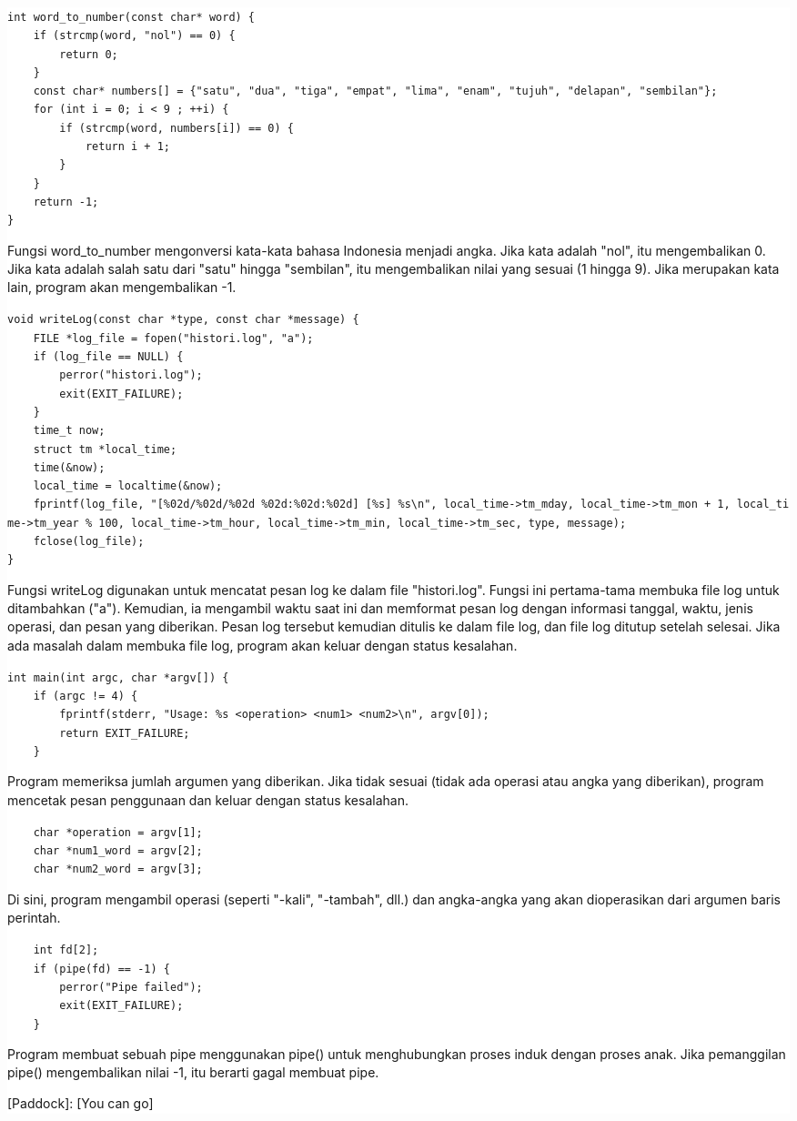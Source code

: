 	int word_to_number(const char* word) {
	    if (strcmp(word, "nol") == 0) {
	        return 0;
	    }
	    const char* numbers[] = {"satu", "dua", "tiga", "empat", "lima", "enam", "tujuh", "delapan", "sembilan"};
	    for (int i = 0; i < 9 ; ++i) {
	        if (strcmp(word, numbers[i]) == 0) {
	            return i + 1;
	        }
	    }
	    return -1;
	}
Fungsi word_to_number mengonversi kata-kata bahasa Indonesia menjadi angka. Jika kata adalah "nol", itu mengembalikan 0. Jika kata adalah salah satu dari "satu" hingga "sembilan", itu mengembalikan nilai yang sesuai (1 hingga 9). Jika merupakan kata lain, program akan mengembalikan -1.
  
	void writeLog(const char *type, const char *message) {
	    FILE *log_file = fopen("histori.log", "a");
	    if (log_file == NULL) {
	        perror("histori.log");
	        exit(EXIT_FAILURE);
	    }
	    time_t now;
	    struct tm *local_time;
	    time(&now);
	    local_time = localtime(&now);
	    fprintf(log_file, "[%02d/%02d/%02d %02d:%02d:%02d] [%s] %s\n", local_time->tm_mday, local_time->tm_mon + 1, local_time->tm_year % 100, local_time->tm_hour, local_time->tm_min, local_time->tm_sec, type, message);
	    fclose(log_file);
	}
Fungsi writeLog digunakan untuk mencatat pesan log ke dalam file "histori.log". Fungsi ini pertama-tama membuka file log untuk ditambahkan ("a"). Kemudian, ia mengambil waktu saat ini dan memformat pesan log dengan informasi tanggal, waktu, jenis operasi, dan pesan yang diberikan. Pesan log tersebut kemudian ditulis ke dalam file log, dan file log ditutup setelah selesai. Jika ada masalah dalam membuka file log, program akan keluar dengan status kesalahan.

	int main(int argc, char *argv[]) {
	    if (argc != 4) {
	        fprintf(stderr, "Usage: %s <operation> <num1> <num2>\n", argv[0]);
	        return EXIT_FAILURE;
	    }
Program memeriksa jumlah argumen yang diberikan. Jika tidak sesuai (tidak ada operasi atau angka yang diberikan), program mencetak pesan penggunaan dan keluar dengan status kesalahan.
	
	    char *operation = argv[1];
	    char *num1_word = argv[2];
	    char *num2_word = argv[3];
Di sini, program mengambil operasi (seperti "-kali", "-tambah", dll.) dan angka-angka yang akan dioperasikan dari argumen baris perintah.
	
	    int fd[2];
	    if (pipe(fd) == -1) {
	        perror("Pipe failed");
	        exit(EXIT_FAILURE);
	    }
Program membuat sebuah pipe menggunakan pipe() untuk menghubungkan proses induk dengan proses anak. Jika pemanggilan pipe() mengembalikan nilai -1, itu berarti gagal membuat pipe. 
	

[Paddock]: [You can go]